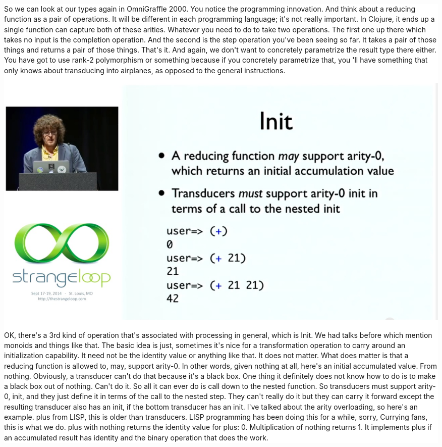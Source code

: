 
So we can look at our types again in OmniGraffle 2000. You notice the programming innovation. And think about a reducing function as a pair of operations. It will be different in each programming language; it's not really important. In Clojure, it ends up a single function can capture both of these arities. Whatever you need to do to take two operations. The first one up there which takes no input is the completion operation. And the second is the step operation you've been seeing so far. It takes a pair of those things and returns a pair of those things. That's it. And again, we don't want to concretely parametrize the result type there either. You have got to use rank-2 polymorphism or something because if you concretely parametrize that, you 'll have something that only knows about transducing into airplanes, as opposed to the general instructions.

![40:45 Init](Transducers/00.40.45.jpg)

OK, there's a 3rd kind of operation that's associated with processing in general, which is Init. We had talks before which mention monoids and things like that. The basic idea is just, sometimes it's nice for a transformation operation to carry around an initialization capability. It need not be the identity value or anything like that. It does not matter. What does matter is that a reducing function is allowed to, may, support arity-0. In other words, given nothing at all, here's an initial accumulated value. From nothing. Obviously, a transducer can't do that because it's a black box. One thing it definitely does not know how to do is to make a black box out of nothing. Can't do it. So all it can ever do is call down to the nested function. So transducers must support arity-0, init, and they just define it in terms of the call to the nested step. They can't really do it but they can carry it forward except the resulting transducer also has an init, if the bottom transducer has an init. I've talked about the arity overloading, so here's an example. plus from LISP, this is older than transducers. LISP programming has been doing this for a while, sorry, Currying fans, this is what we do. plus with nothing returns the identity value for plus: 0. Multiplication of nothing returns 1. It implements plus if an accumulated result has identity and the binary operation that does the work.
